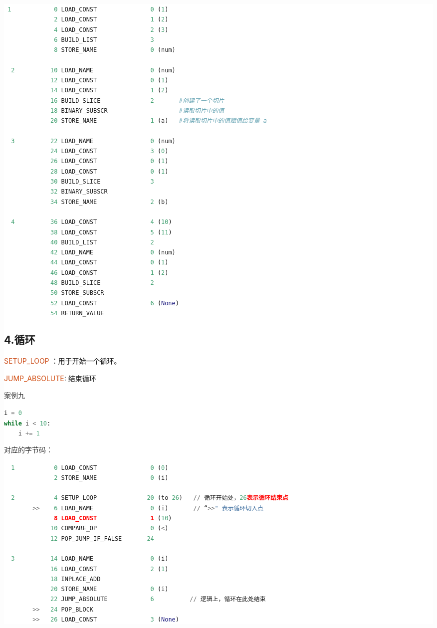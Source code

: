 ```python
 1            0 LOAD_CONST               0 (1)
              2 LOAD_CONST               1 (2)
              4 LOAD_CONST               2 (3)
              6 BUILD_LIST               3
              8 STORE_NAME               0 (num)
 
  2          10 LOAD_NAME                0 (num)
             12 LOAD_CONST               0 (1)
             14 LOAD_CONST               1 (2)
             16 BUILD_SLICE              2       #创建了一个切片
             18 BINARY_SUBSCR                    #读取切片中的值
             20 STORE_NAME               1 (a)   #将读取切片中的值赋值给变量 a
 
  3          22 LOAD_NAME                0 (num)
             24 LOAD_CONST               3 (0)
             26 LOAD_CONST               0 (1)
             28 LOAD_CONST               0 (1)
             30 BUILD_SLICE              3
             32 BINARY_SUBSCR
             34 STORE_NAME               2 (b)
 
  4          36 LOAD_CONST               4 (10)
             38 LOAD_CONST               5 (11)
             40 BUILD_LIST               2
             42 LOAD_NAME                0 (num)
             44 LOAD_CONST               0 (1)
             46 LOAD_CONST               1 (2)
             48 BUILD_SLICE              2
             50 STORE_SUBSCR
             52 LOAD_CONST               6 (None)
             54 RETURN_VALUE
```

## 4.循环
<font style="color:#CB4914;">SETUP_LOOP</font> ：用于开始一个循环。 

<font style="color:#D14D11;">JUMP_ABSOLUTE</font>: 结束循环

<font style="color:#333333;">案例九</font>

```python
i = 0
while i < 10:
    i += 1
```

<font style="color:#333333;">对应的字节码：</font>

```python
  1           0 LOAD_CONST               0 (0)
              2 STORE_NAME               0 (i)
 
  2           4 SETUP_LOOP              20 (to 26)   // 循环开始处，26表示循环结束点
        >>    6 LOAD_NAME                0 (i)       // “>>" 表示循环切入点
              8 LOAD_CONST               1 (10)
             10 COMPARE_OP               0 (<)
             12 POP_JUMP_IF_FALSE       24
 
  3          14 LOAD_NAME                0 (i)
             16 LOAD_CONST               2 (1)
             18 INPLACE_ADD
             20 STORE_NAME               0 (i)
             22 JUMP_ABSOLUTE            6          // 逻辑上，循环在此处结束
        >>   24 POP_BLOCK                          
        >>   26 LOAD_CONST               3 (None)
```